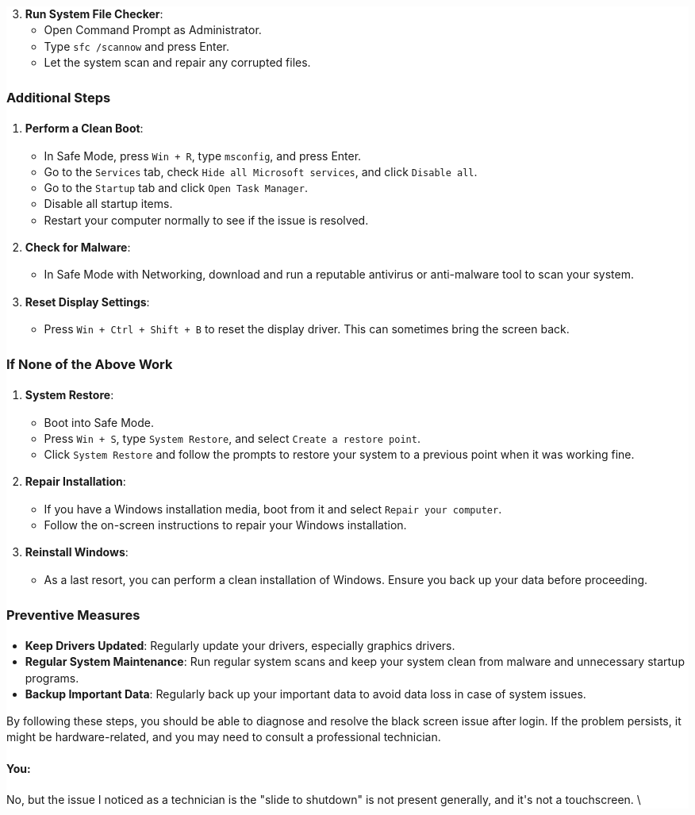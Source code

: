 3. **Run System File Checker**:
   - Open Command Prompt as Administrator.
   - Type `sfc /scannow` and press Enter.
   - Let the system scan and repair any corrupted files.

### Additional Steps

1. **Perform a Clean Boot**:
   - In Safe Mode, press `Win + R`, type `msconfig`, and press Enter.
   - Go to the `Services` tab, check `Hide all Microsoft services`, and click `Disable all`.
   - Go to the `Startup` tab and click `Open Task Manager`.
   - Disable all startup items.
   - Restart your computer normally to see if the issue is resolved.

2. **Check for Malware**:
   - In Safe Mode with Networking, download and run a reputable antivirus or anti-malware tool to scan your system.

3. **Reset Display Settings**:
   - Press `Win + Ctrl + Shift + B` to reset the display driver. This can sometimes bring the screen back.

### If None of the Above Work

1. **System Restore**:
   - Boot into Safe Mode.
   - Press `Win + S`, type `System Restore`, and select `Create a restore point`.
   - Click `System Restore` and follow the prompts to restore your system to a previous point when it was working fine.

2. **Repair Installation**:
   - If you have a Windows installation media, boot from it and select `Repair your computer`.
   - Follow the on-screen instructions to repair your Windows installation.

3. **Reinstall Windows**:
   - As a last resort, you can perform a clean installation of Windows. Ensure you back up your data before proceeding.

### Preventive Measures

- **Keep Drivers Updated**: Regularly update your drivers, especially graphics drivers.
- **Regular System Maintenance**: Run regular system scans and keep your system clean from malware and unnecessary startup programs.
- **Backup Important Data**: Regularly back up your important data to avoid data loss in case of system issues.

By following these steps, you should be able to diagnose and resolve the black screen issue after login. If the problem persists, it might be hardware-related, and you may need to consult a professional technician.


#### You:
No, but the issue I noticed as a technician is the "slide to shutdown" is not present generally, and it's not a touchscreen. \
